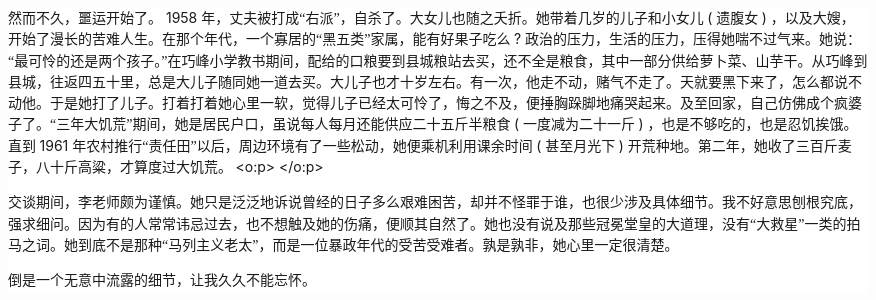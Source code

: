   然而不久，噩运开始了。
  </span>
  1958
  <span lang="ZH-CN" style='font-family:
宋体;mso-ascii-font-family:"Times New Roman"'>
   年，丈夫被打成“右派”，自杀了。大女儿也随之夭折。她带着几岁的儿子和小女儿
  </span>
  (
  <span lang="ZH-CN" style='font-family:宋体;mso-ascii-font-family:"Times New Roman"'>
   遗腹女
  </span>
  )
  <span lang="ZH-CN" style='font-family:宋体;mso-ascii-font-family:"Times New Roman"'>
   ，以及大嫂，开始了漫长的苦难人生。在那个年代，一个寡居的“黑五类”家属，能有好果子吃么
  </span>
  ?
  <span lang="ZH-CN" style='font-family:宋体;mso-ascii-font-family:"Times New Roman"'>
   政治的压力，生活的压力，压得她喘不过气来。她说：“最可怜的还是两个孩子。”在巧峰小学教书期间，配给的口粮要到县城粮站去买，还不全是粮食，其中一部分供给萝卜菜、山芋干。从巧峰到县城，往返四五十里，总是大儿子随同她一道去买。大儿子也才十岁左右。有一次，他走不动，赌气不走了。天就要黑下来了，怎么都说不动他。于是她打了儿子。打着打着她心里一软，觉得儿子已经太可怜了，悔之不及，便捶胸跺脚地痛哭起来。及至回家，自己仿佛成个疯婆子了。“三年大饥荒”期间，她是居民户口，虽说每人每月还能供应二十五斤半粮食
  </span>
  (
  <span lang="ZH-CN" style='font-family:宋体;mso-ascii-font-family:"Times New Roman"'>
   一度减为二十一斤
  </span>
  )
  <span lang="ZH-CN" style='font-family:宋体;mso-ascii-font-family:"Times New Roman"'>
   ，也是不够吃的，也是忍饥挨饿。直到
  </span>
  1961
  <span lang="ZH-CN" style='font-family:宋体;mso-ascii-font-family:"Times New Roman"'>
   年农村推行“责任田”以后，周边环境有了一些松动，她便乘机利用课余时间
  </span>
  (
  <span lang="ZH-CN" style='font-family:宋体;mso-ascii-font-family:"Times New Roman"'>
   甚至月光下
  </span>
  )
  <span lang="ZH-CN" style='font-family:宋体;mso-ascii-font-family:"Times New Roman"'>
   开荒种地。第二年，她收了三百斤麦子，八十斤高粱，才算度过大饥荒。
  </span>
  <o:p>
  </o:p>
 </p>
 <p class="MsoNormal">
  <span lang="ZH-CN" style='font-family:宋体;mso-ascii-font-family:
"Times New Roman"'>
   交谈期间，李老师颇为谨慎。她只是泛泛地诉说曾经的日子多么艰难困苦，却并不怪罪于谁，也很少涉及具体细节。我不好意思刨根究底，强求细问。因为有的人常常讳忌过去，也不想触及她的伤痛，便顺其自然了。她也没有说及那些冠冕堂皇的大道理，没有“大救星”一类的拍马之词。她到底不是那种“马列主义老太”，而是一位暴政年代的受苦受难者。孰是孰非，她心里一定很清楚。
  </span>
  <o:p>
  </o:p>
 </p>
 <p class="MsoNormal">
  <span lang="ZH-CN" style='font-family:宋体;mso-ascii-font-family:
"Times New Roman"'>
   倒是一个无意中流露的细节，让我久久不能忘怀。
  </span>
  <o:p>
  </o:p>
 </p>
 <p class="MsoNormal">
  <span lang="ZH-CN" style='font-family:宋体;mso-ascii-font-family:
"Times New Roman"'>